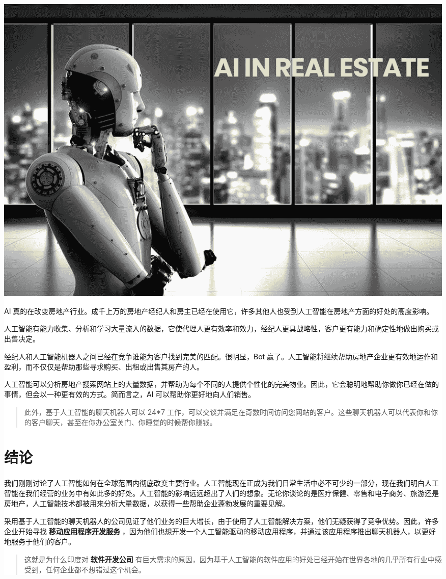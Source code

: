 ![](img/ee115a4ef95967a80e888fcee0a7e7f0.png)

AI 真的在改变房地产行业。成千上万的房地产经纪人和房主已经在使用它，许多其他人也受到人工智能在房地产方面的好处的高度影响。

人工智能有能力收集、分析和学习大量流入的数据，它使代理人更有效率和效力，经纪人更具战略性，客户更有能力和确定性地做出购买或出售决定。

经纪人和人工智能机器人之间已经在竞争谁能为客户找到完美的匹配。很明显，Bot 赢了。人工智能将继续帮助房地产企业更有效地运作和盈利，而不仅仅是帮助那些寻求购买、出租或出售其房产的人。

人工智能可以分析房地产搜索网站上的大量数据，并帮助为每个不同的人提供个性化的完美物业。因此，它会聪明地帮助你做你已经在做的事情，但会以一种更有效的方式。简而言之，AI 可以帮助你更好地向人们销售。

> 此外，基于人工智能的聊天机器人可以 24*7 工作，可以交谈并满足在奇数时间访问您网站的客户。这些聊天机器人可以代表你和你的客户聊天，甚至在你办公室关门、你睡觉的时候帮你赚钱。

# **结论**

我们刚刚讨论了人工智能如何在全球范围内彻底改变主要行业。人工智能现在正成为我们日常生活中必不可少的一部分，现在我们明白人工智能在我们经营的业务中有如此多的好处。人工智能的影响远远超出了人们的想象。无论你谈论的是医疗保健、零售和电子商务、旅游还是房地产，人工智能技术都被用来分析大量数据，以获得一些帮助企业蓬勃发展的重要见解。

采用基于人工智能的聊天机器人的公司见证了他们业务的巨大增长，由于使用了人工智能解决方案，他们无疑获得了竞争优势。因此，许多企业开始寻找 [**移动应用程序开发服务**](https://www.xicom.biz/offerings/mobile-app-development/?utm_source=SM02) ，因为他们也想开发一个人工智能驱动的移动应用程序，并通过该应用程序推出聊天机器人，以更好地服务于他们的客户。

> 这就是为什么印度对 [**软件开发公司**](https://www.xicom.biz/offerings/software-development/?utm_source=SM02) 有巨大需求的原因，因为基于人工智能的软件应用的好处已经开始在世界各地的几乎所有行业中感受到，任何企业都不想错过这个机会。